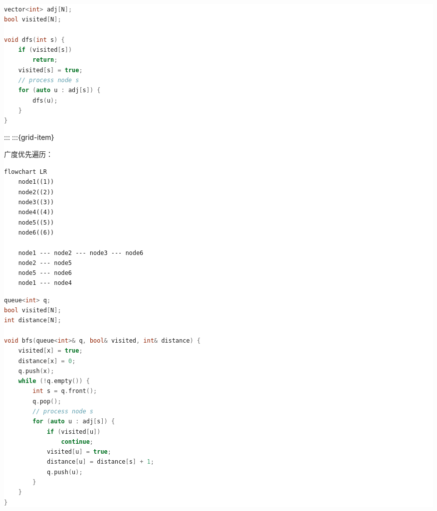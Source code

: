 ```cpp
vector<int> adj[N];
bool visited[N];

void dfs(int s) {
    if (visited[s])
        return;
    visited[s] = true;
    // process node s
    for (auto u : adj[s]) {
        dfs(u);
    }
}
```

:::
:::{grid-item}

广度优先遍历：

```{mermaid}
flowchart LR
    node1((1))
    node2((2))
    node3((3))
    node4((4))
    node5((5))
    node6((6))

    node1 --- node2 --- node3 --- node6
    node2 --- node5
    node5 --- node6
    node1 --- node4
```

```cpp
queue<int> q;
bool visited[N];
int distance[N];

void bfs(queue<int>& q, bool& visited, int& distance) {
    visited[x] = true;
    distance[x] = 0;
    q.push(x);
    while (!q.empty()) {
        int s = q.front();
        q.pop();
        // process node s
        for (auto u : adj[s]) {
            if (visited[u])
                continue;
            visited[u] = true;
            distance[u] = distance[s] + 1;
            q.push(u);
        }
    }
}
```
